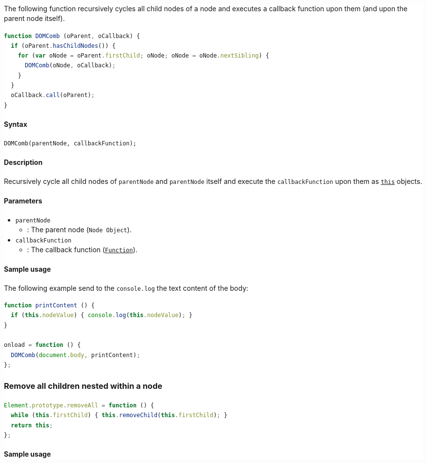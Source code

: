 The following function recursively cycles all child nodes of a node and executes a callback function upon them (and upon the parent node itself).

```js
function DOMComb (oParent, oCallback) {
  if (oParent.hasChildNodes()) {
    for (var oNode = oParent.firstChild; oNode; oNode = oNode.nextSibling) {
      DOMComb(oNode, oCallback);
    }
  }
  oCallback.call(oParent);
}
```

#### Syntax

```
DOMComb(parentNode, callbackFunction);
```

#### Description

Recursively cycle all child nodes of `parentNode` and `parentNode` itself and execute the `callbackFunction` upon them as [`this`](/es/docs/JavaScript/Reference/Operators/this) objects.

#### Parameters

- `parentNode`
  - : The parent node (`Node Object`).
- `callbackFunction`
  - : The callback function ([`Function`](/es/docs/JavaScript/Reference/Global_Objects/Function)).

#### Sample usage

The following example send to the `console.log` the text content of the body:

```js
function printContent () {
  if (this.nodeValue) { console.log(this.nodeValue); }
}

onload = function () {
  DOMComb(document.body, printContent);
};
```

### Remove all children nested within a node

```js
Element.prototype.removeAll = function () {
  while (this.firstChild) { this.removeChild(this.firstChild); }
  return this;
};
```

#### Sample usage
